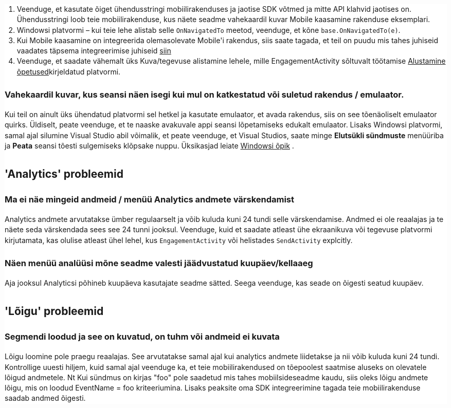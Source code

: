 1. Veenduge, et kasutate õiget ühendusstringi mobiilirakenduses ja jaotise SDK võtmed ja mitte API klahvid jaotises on. Ühendusstringi loob teie mobiilirakenduse, kus näete seadme vahekaardil kuvar Mobile kaasamine rakenduse eksemplari. 
2. Windowsi platvormi – kui teie lehe alistab selle `OnNavigatedTo` meetod, veenduge, et kõne `base.OnNavigatedTo(e)`.
3. Kui Mobile kaasamine on integreerida olemasolevate Mobile'i rakendus, siis saate tagada, et teil on puudu mis tahes juhiseid vaadates täpsema integreerimise juhiseid [siin](mobile-engagement-windows-store-integrate-engagement.md)
4. Veenduge, et saadate vähemalt üks Kuva/tegevuse alistamine lehele, mille EngagementActivity sõltuvalt töötamise [Alustamine õpetused](mobile-engagement-windows-store-dotnet-get-started.md)kirjeldatud platvormi.

### <a name="i-am-seeing-the-monitor-tab-showing-a-session-even-when-i-have-disconnected-or-closed-my-app-emulator"></a>Vahekaardil kuvar, kus seansi näen isegi kui mul on katkestatud või suletud rakendus / emulaator. 
Kui teil on ainult üks ühendatud platvormi sel hetkel ja kasutate emulaator, et avada rakendus, siis on see tõenäoliselt emulaator quirks. Üldiselt, peate veenduge, et te naaske avakuvale appi seansi lõpetamiseks edukalt emulaator. Lisaks Windowsi platvormi, samal ajal silumine Visual Studio abil võimalik, et peate veenduge, et Visual Studios, saate minge **Elutsükli sündmuste** menüüriba ja **Peata** seansi tõesti sulgemiseks klõpsake nuppu. Üksikasjad leiate [Windowsi õpik](mobile-engagement-windows-store-dotnet-get-started.md) . 

## <a name="analytics-issues"></a>'Analytics' probleemid

### <a name="i-am-not-seeing-any-data-refreshed-data-on-analytics-tab"></a>Ma ei näe mingeid andmeid / menüü Analytics andmete värskendamist 
Analytics andmete arvutatakse ümber regulaarselt ja võib kuluda kuni 24 tundi selle värskendamise. Andmed ei ole reaalajas ja te näete seda värskendada sees see 24 tunni jooksul.
Veenduge, kuid et saadate atleast ühe ekraanikuva või tegevuse platvormi kirjutamata, kas olulise atleast ühel lehel, kus `EngagementActivity` või helistades `SendActivity` explcitly. 

### <a name="i-am-seeing-incorrectly-captured-datetime-for-a-device-on-the-analytics-tab"></a>Näen menüü analüüsi mõne seadme valesti jäädvustatud kuupäev/kellaaeg
Aja jooksul Analyticsi põhineb kuupäeva kasutajate seadme sätted. Seega veenduge, kas seade on õigesti seatud kuupäev. 

## <a name="segment-issues"></a>'Lõigu' probleemid

### <a name="i-created-a-segment-and-it-is-showing-up-as-greyed-out-or-not-showing-any-data"></a>Segmendi loodud ja see on kuvatud, on tuhm või andmeid ei kuvata
Lõigu loomine pole praegu reaalajas. See arvutatakse samal ajal kui analytics andmete liidetakse ja nii võib kuluda kuni 24 tundi. Kontrollige uuesti hiljem, kuid samal ajal veenduge ka, et teie mobiilirakendused on tõepoolest saatmise aluseks on olevatele lõigud andmetele. Nt Kui sündmus on kirjas "foo" pole saadetud mis tahes mobiilsideseadme kaudu, siis oleks lõigu andmete lõigu, mis on loodud EventName = foo kriteeriumina. Lisaks peaksite oma SDK integreerimine tagada teie mobiilirakenduse saadab andmed õigesti. 
